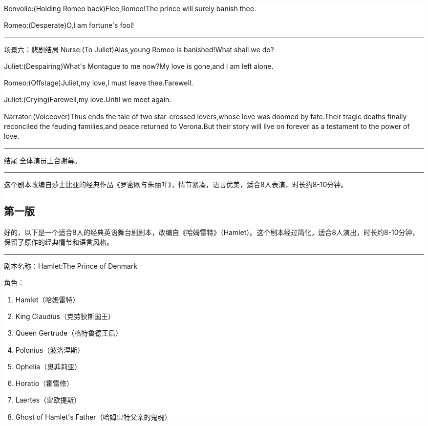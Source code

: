 Benvolio:(Holding Romeo back)Flee,Romeo!The prince will surely banish thee.

Romeo:(Desperate)O,I am fortune's fool!


---



场景六：悲剧结局
Nurse:(To Juliet)Alas,young Romeo is banished!What shall we do?

Juliet:(Despairing)What's Montague to me now?My love is gone,and I am left alone.

Romeo:(Offstage)Juliet,my love,I must leave thee.Farewell.

Juliet:(Crying)Farewell,my love.Until we meet again.

Narrator:(Voiceover)Thus ends the tale of two star-crossed lovers,whose love was doomed by fate.Their tragic deaths finally reconciled the feuding families,and peace returned to Verona.But their story will live on forever as a testament to the power of love.


---



结尾
全体演员上台谢幕。


---


这个剧本改编自莎士比亚的经典作品《罗密欧与朱丽叶》，情节紧凑，语言优美，适合8人表演，时长约8-10分钟。

## 第一版

好的，以下是一个适合8人的经典英语舞台剧剧本，改编自《哈姆雷特》（Hamlet）。这个剧本经过简化，适合8人演出，时长约8-10分钟，保留了原作的经典情节和语言风格。


---



剧本名称：Hamlet:The Prince of Denmark


角色：

1. Hamlet（哈姆雷特）

2. King Claudius（克劳狄斯国王）

3. Queen Gertrude（格特鲁德王后）

4. Polonius（波洛涅斯）

5. Ophelia（奥菲莉亚）

6. Horatio（霍雷修）

7. Laertes（雷欧提斯）

8. Ghost of Hamlet's Father（哈姆雷特父亲的鬼魂）
